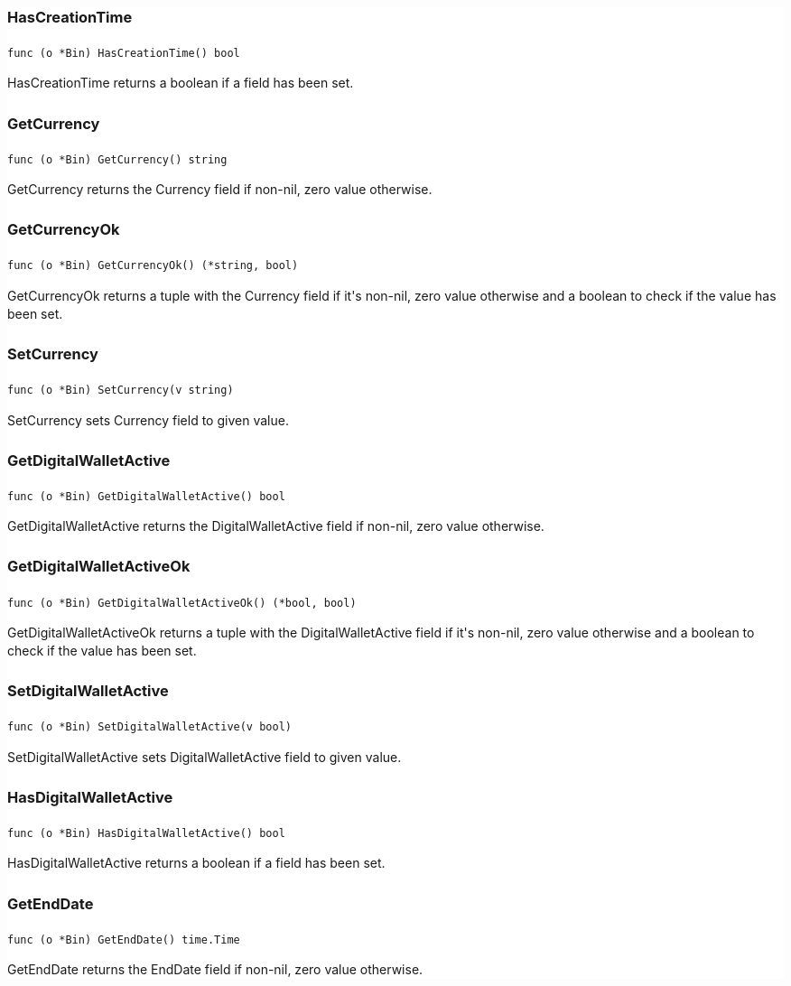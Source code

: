 ### HasCreationTime

`func (o *Bin) HasCreationTime() bool`

HasCreationTime returns a boolean if a field has been set.

### GetCurrency

`func (o *Bin) GetCurrency() string`

GetCurrency returns the Currency field if non-nil, zero value otherwise.

### GetCurrencyOk

`func (o *Bin) GetCurrencyOk() (*string, bool)`

GetCurrencyOk returns a tuple with the Currency field if it's non-nil, zero value otherwise
and a boolean to check if the value has been set.

### SetCurrency

`func (o *Bin) SetCurrency(v string)`

SetCurrency sets Currency field to given value.


### GetDigitalWalletActive

`func (o *Bin) GetDigitalWalletActive() bool`

GetDigitalWalletActive returns the DigitalWalletActive field if non-nil, zero value otherwise.

### GetDigitalWalletActiveOk

`func (o *Bin) GetDigitalWalletActiveOk() (*bool, bool)`

GetDigitalWalletActiveOk returns a tuple with the DigitalWalletActive field if it's non-nil, zero value otherwise
and a boolean to check if the value has been set.

### SetDigitalWalletActive

`func (o *Bin) SetDigitalWalletActive(v bool)`

SetDigitalWalletActive sets DigitalWalletActive field to given value.

### HasDigitalWalletActive

`func (o *Bin) HasDigitalWalletActive() bool`

HasDigitalWalletActive returns a boolean if a field has been set.

### GetEndDate

`func (o *Bin) GetEndDate() time.Time`

GetEndDate returns the EndDate field if non-nil, zero value otherwise.
